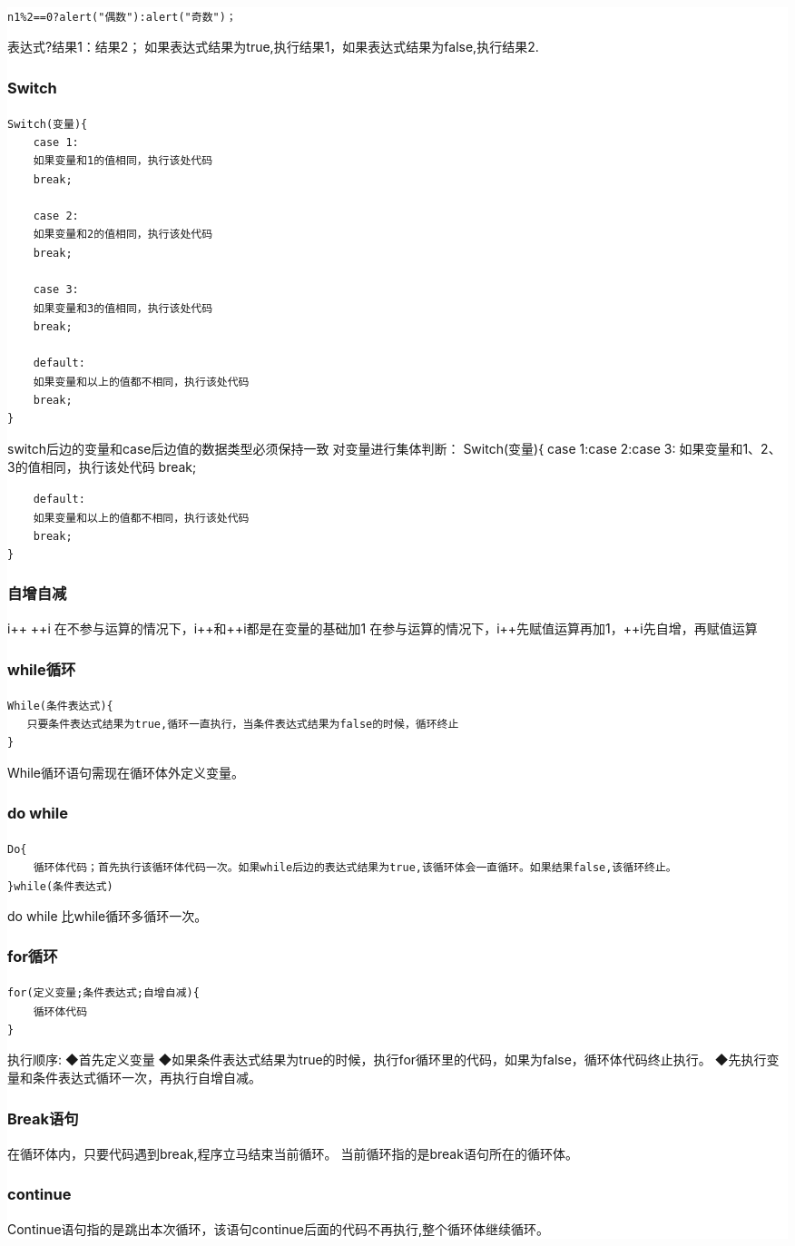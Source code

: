 	n1%2==0?alert("偶数"):alert("奇数")；
表达式?结果1：结果2；
如果表达式结果为true,执行结果1，如果表达式结果为false,执行结果2.
### Switch
	Switch(变量){
		case 1:
		如果变量和1的值相同，执行该处代码
		break;

		case 2:
		如果变量和2的值相同，执行该处代码
		break;

		case 3:
		如果变量和3的值相同，执行该处代码
		break;

		default:
		如果变量和以上的值都不相同，执行该处代码
		break;
	}
switch后边的变量和case后边值的数据类型必须保持一致
对变量进行集体判断：
	Switch(变量){
		case 1:case 2:case 3:
		如果变量和1、2、3的值相同，执行该处代码
		break;

		default:
		如果变量和以上的值都不相同，执行该处代码
		break;
	}
### 自增自减
i++  ++i
在不参与运算的情况下，i++和++i都是在变量的基础加1
在参与运算的情况下，i++先赋值运算再加1，++i先自增，再赋值运算
### while循环
	While(条件表达式){
	   只要条件表达式结果为true,循环一直执行，当条件表达式结果为false的时候，循环终止
	}
While循环语句需现在循环体外定义变量。
### do while
	Do{
		循环体代码；首先执行该循环体代码一次。如果while后边的表达式结果为true,该循环体会一直循环。如果结果false,该循环终止。
	}while(条件表达式)
do  while 比while循环多循环一次。
### for循环
	for(定义变量;条件表达式;自增自减){
		循环体代码
	}
执行顺序:
◆首先定义变量
◆如果条件表达式结果为true的时候，执行for循环里的代码，如果为false，循环体代码终止执行。
◆先执行变量和条件表达式循环一次，再执行自增自减。
### Break语句
在循环体内，只要代码遇到break,程序立马结束当前循环。
当前循环指的是break语句所在的循环体。
### continue
Continue语句指的是跳出本次循环，该语句continue后面的代码不再执行,整个循环体继续循环。